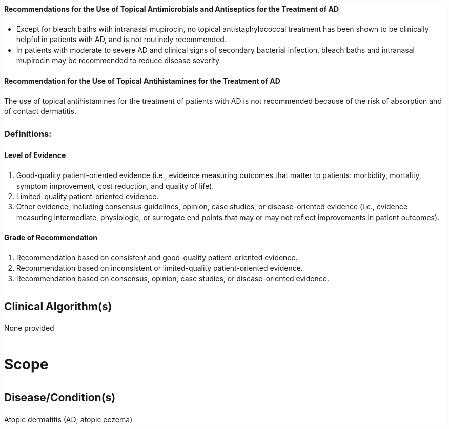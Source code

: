 


####  Recommendations for the Use of Topical Antimicrobials and Antiseptics for the Treatment of AD 


  * Except for bleach baths with intranasal mupirocin, no topical antistaphylococcal treatment has been shown to be clinically helpful in patients with AD, and is not routinely recommended. 
  * In patients with moderate to severe AD and clinical signs of secondary bacterial infection, bleach baths and intranasal mupirocin may be recommended to reduce disease severity. 




####  Recommendation for the Use of Topical Antihistamines for the Treatment of AD 


The use of topical antihistamines for the treatment of patients with AD is not recommended because of the risk of absorption and of contact dermatitis. 


###  Definitions: 


####  Level of Evidence 


  1. Good-quality patient-oriented evidence (i.e., evidence measuring outcomes that matter to patients: morbidity, mortality, symptom improvement, cost reduction, and quality of life). 
  2. Limited-quality patient-oriented evidence. 
  3. Other evidence, including consensus guidelines, opinion, case studies, or disease-oriented evidence (i.e., evidence measuring intermediate, physiologic, or surrogate end points that may or may not reflect improvements in patient outcomes). 




####  Grade of Recommendation 


  1. Recommendation based on consistent and good-quality patient-oriented evidence. 
  2. Recommendation based on inconsistent or limited-quality patient-oriented evidence. 
  3. Recommendation based on consensus, opinion, case studies, or disease-oriented evidence. 


## Clinical Algorithm(s)



None provided

# Scope

## Disease/Condition(s)



Atopic dermatitis (AD; atopic eczema)
